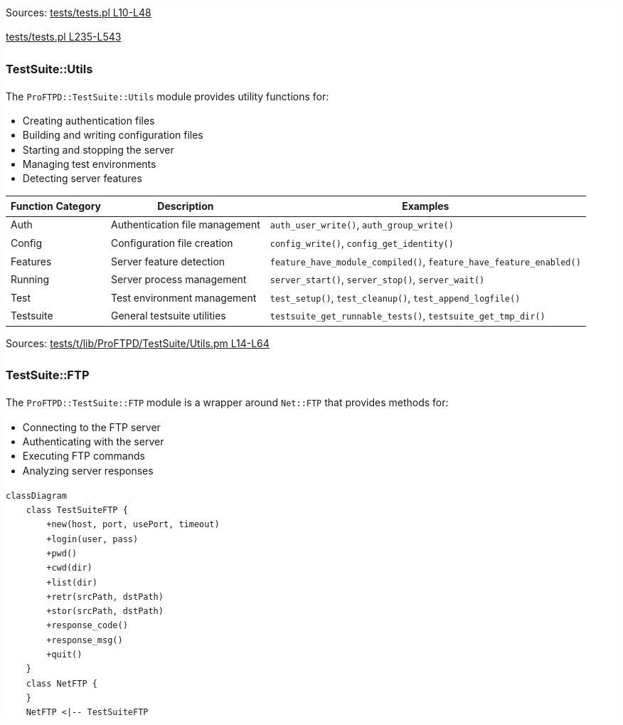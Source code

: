 Sources: [tests/tests.pl L10-L48](https://github.com/proftpd/proftpd/blob/362466f3/tests/tests.pl#L10-L48)

 [tests/tests.pl L235-L543](https://github.com/proftpd/proftpd/blob/362466f3/tests/tests.pl#L235-L543)

### TestSuite::Utils

The `ProFTPD::TestSuite::Utils` module provides utility functions for:

* Creating authentication files
* Building and writing configuration files
* Starting and stopping the server
* Managing test environments
* Detecting server features

| Function Category | Description | Examples |
| --- | --- | --- |
| Auth | Authentication file management | `auth_user_write()`, `auth_group_write()` |
| Config | Configuration file creation | `config_write()`, `config_get_identity()` |
| Features | Server feature detection | `feature_have_module_compiled()`, `feature_have_feature_enabled()` |
| Running | Server process management | `server_start()`, `server_stop()`, `server_wait()` |
| Test | Test environment management | `test_setup()`, `test_cleanup()`, `test_append_logfile()` |
| Testsuite | General testsuite utilities | `testsuite_get_runnable_tests()`, `testsuite_get_tmp_dir()` |

Sources: [tests/t/lib/ProFTPD/TestSuite/Utils.pm L14-L64](https://github.com/proftpd/proftpd/blob/362466f3/tests/t/lib/ProFTPD/TestSuite/Utils.pm#L14-L64)

### TestSuite::FTP

The `ProFTPD::TestSuite::FTP` module is a wrapper around `Net::FTP` that provides methods for:

* Connecting to the FTP server
* Authenticating with the server
* Executing FTP commands
* Analyzing server responses

```mermaid
classDiagram
    class TestSuiteFTP {
        +new(host, port, usePort, timeout)
        +login(user, pass)
        +pwd()
        +cwd(dir)
        +list(dir)
        +retr(srcPath, dstPath)
        +stor(srcPath, dstPath)
        +response_code()
        +response_msg()
        +quit()
    }
    class NetFTP {
    }
    NetFTP <|-- TestSuiteFTP
```
